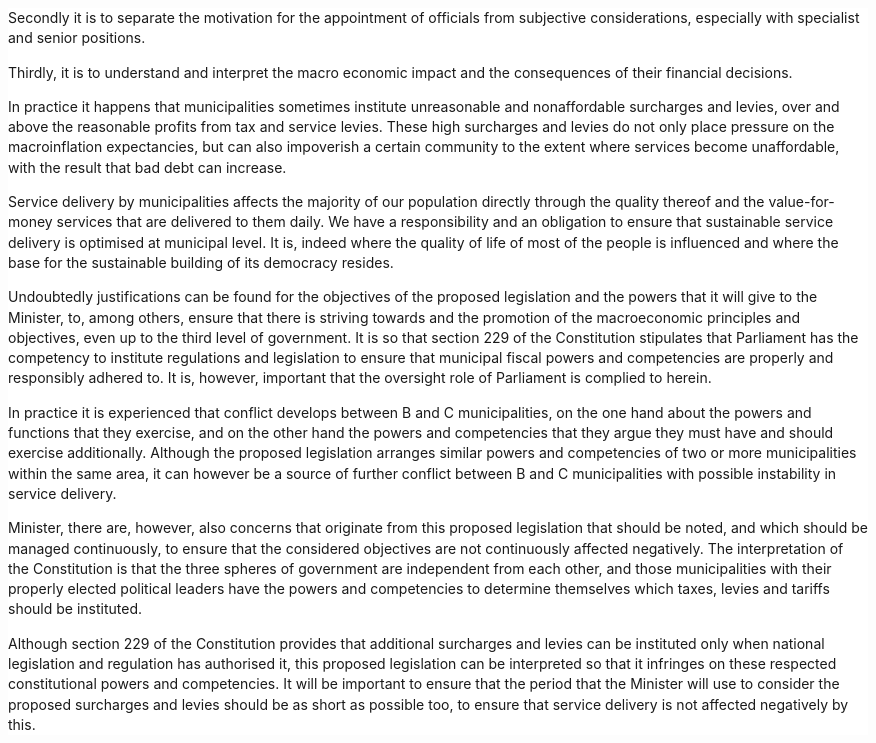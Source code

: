 Secondly it is to separate the motivation for the appointment of officials
from subjective considerations, especially with specialist and senior
positions.

Thirdly, it is to understand and interpret the macro economic impact and
the consequences of their financial decisions.

In practice it happens that municipalities sometimes institute unreasonable
and nonaffordable surcharges and levies, over and above the reasonable
profits from tax and service levies. These high surcharges and levies do
not only place pressure on the macroinflation expectancies, but can also
impoverish a certain community to the extent where services become
unaffordable, with the result that bad debt can increase.

Service delivery by municipalities affects the majority of our population
directly through the quality thereof and the value-for-money services that
are delivered to them daily. We have a responsibility and an obligation to
ensure that sustainable service delivery is optimised at municipal level.
It is, indeed where the quality of life of most of the people is influenced
and where the base for the sustainable building of its democracy resides.

Undoubtedly justifications can be found for the objectives of the proposed
legislation and the powers that it will give to the Minister, to, among
others, ensure that there is striving towards and the promotion of the
macroeconomic principles and objectives, even up to the third level of
government. It is so that section 229 of the Constitution stipulates that
Parliament has the competency to institute regulations and legislation to
ensure that municipal fiscal powers and competencies are properly and
responsibly adhered to. It is, however, important that the oversight role
of Parliament is complied to herein.

In practice it is experienced that conflict develops between B and C
municipalities, on the one hand about the powers and functions that they
exercise, and on the other hand the powers and competencies that they argue
they must have and should exercise additionally. Although the proposed
legislation arranges similar powers and competencies of two or more
municipalities within the same area, it can however be a source of further
conflict between B and C municipalities with possible instability in
service delivery.

Minister, there are, however, also concerns that originate from this
proposed legislation that should be noted, and which should be managed
continuously, to ensure that the considered objectives are not continuously
affected negatively. The interpretation of the Constitution is that the
three spheres of government are independent from each other, and those
municipalities with their properly elected political leaders have the
powers and competencies to determine themselves which taxes, levies and
tariffs should be instituted.

Although section 229 of the Constitution provides that additional
surcharges and levies can be instituted only when national legislation and
regulation has authorised it, this proposed legislation can be interpreted
so that it infringes on these respected constitutional powers and
competencies. It will be important to ensure that the period that the
Minister will use to consider the proposed surcharges and levies should be
as short as possible too, to ensure that service delivery is not affected
negatively by this.
